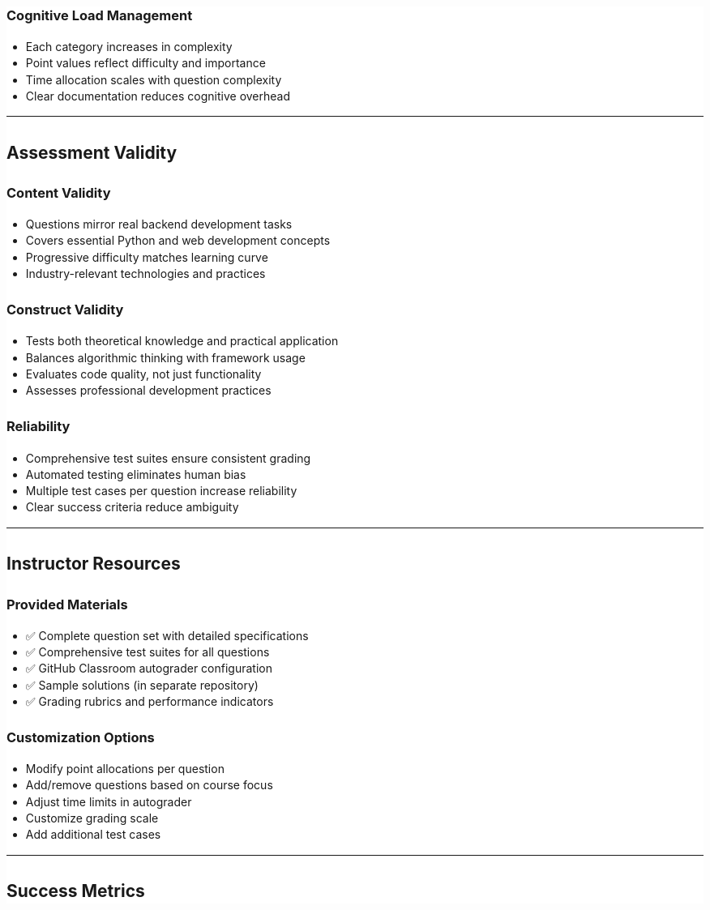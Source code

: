 ### Cognitive Load Management
- Each category increases in complexity
- Point values reflect difficulty and importance
- Time allocation scales with question complexity
- Clear documentation reduces cognitive overhead

---

## Assessment Validity

### Content Validity
- Questions mirror real backend development tasks
- Covers essential Python and web development concepts
- Progressive difficulty matches learning curve
- Industry-relevant technologies and practices

### Construct Validity
- Tests both theoretical knowledge and practical application
- Balances algorithmic thinking with framework usage
- Evaluates code quality, not just functionality
- Assesses professional development practices

### Reliability
- Comprehensive test suites ensure consistent grading
- Automated testing eliminates human bias
- Multiple test cases per question increase reliability
- Clear success criteria reduce ambiguity

---

## Instructor Resources

### Provided Materials
- ✅ Complete question set with detailed specifications
- ✅ Comprehensive test suites for all questions
- ✅ GitHub Classroom autograder configuration
- ✅ Sample solutions (in separate repository)
- ✅ Grading rubrics and performance indicators

### Customization Options
- Modify point allocations per question
- Add/remove questions based on course focus
- Adjust time limits in autograder
- Customize grading scale
- Add additional test cases

---

## Success Metrics
